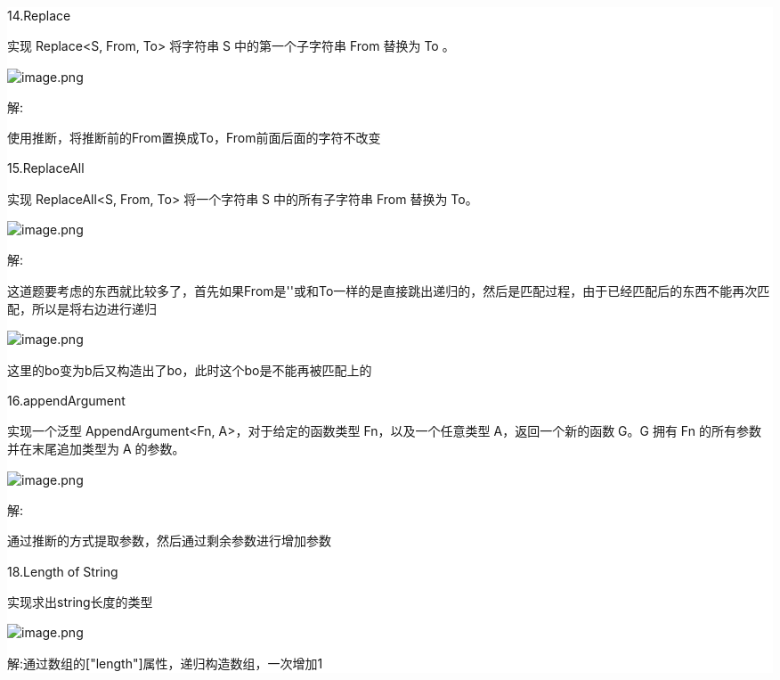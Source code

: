 





 14.Replace 

实现 Replace<S, From, To> 将字符串 S 中的第一个子字符串 From 替换为 To 。

![image.png](D:/%E6%96%87%E4%BB%B6/typora%E5%9B%BE%E7%89%87/1652670167745-c9dc63a3-6e10-4998-96c9-4cc9054808f4.webp)



解:

使用推断，将推断前的From置换成To，From前面后面的字符不改变





 15.ReplaceAll 

实现 ReplaceAll<S, From, To> 将一个字符串 S 中的所有子字符串 From 替换为 To。

![image.png](D:/%E6%96%87%E4%BB%B6/typora%E5%9B%BE%E7%89%87/1652672064348-54df4147-9993-4ba4-bed9-286cc3194e02.webp)



解:

这道题要考虑的东西就比较多了，首先如果From是''或和To一样的是直接跳出递归的，然后是匹配过程，由于已经匹配后的东西不能再次匹配，所以是将右边进行递归

![image.png](D:/%E6%96%87%E4%BB%B6/typora%E5%9B%BE%E7%89%87/1652672279021-8da69734-f983-45ad-a374-8cbed5d7f783.webp)



这里的bo变为b后又构造出了bo，此时这个bo是不能再被匹配上的





 16.appendArgument 

实现一个泛型 AppendArgument<Fn, A>，对于给定的函数类型 Fn，以及一个任意类型 A，返回一个新的函数 G。G 拥有 Fn 的所有参数并在末尾追加类型为 A 的参数。

![image.png](D:/%E6%96%87%E4%BB%B6/typora%E5%9B%BE%E7%89%87/1652925091289-5f8cf143-3632-41f2-89d2-fc8a66197cdf.webp)



解:

通过推断的方式提取参数，然后通过剩余参数进行增加参数





 18.Length of String 

实现求出string长度的类型

![image.png](D:/%E6%96%87%E4%BB%B6/typora%E5%9B%BE%E7%89%87/1653359166676-4db2690c-e829-4681-b080-f06097ba50e0.webp)



解:通过数组的["length"]属性，递归构造数组，一次增加1
